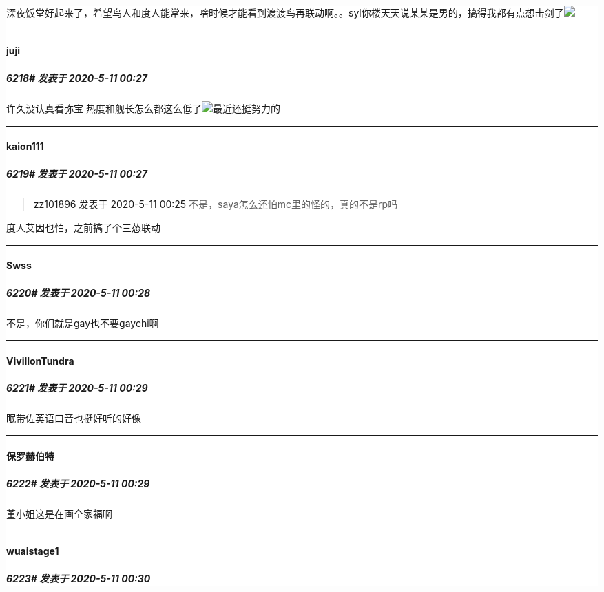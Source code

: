 
深夜饭堂好起来了，希望鸟人和度人能常来，啥时候才能看到渡渡鸟再联动啊。。syl你楼天天说某某是男的，搞得我都有点想击剑了<img src="https://static.saraba1st.com/image/smiley/face2017/067.png" referrerpolicy="no-referrer">


-----

####  juji  
##### 6218#       发表于 2020-5-11 00:27


许久没认真看弥宝 热度和舰长怎么都这么低了<img src="https://static.saraba1st.com/image/smiley/face2017/182.png" referrerpolicy="no-referrer">最近还挺努力的


-----

####  kaion111  
##### 6219#       发表于 2020-5-11 00:27


<blockquote><a href="httphttps://bbs.saraba1st.com/2b/forum.php?mod=redirect&amp;goto=findpost&amp;pid=47373366&amp;ptid=1931645" target="_blank">zz101896 发表于 2020-5-11 00:25</a>
不是，saya怎么还怕mc里的怪的，真的不是rp吗</blockquote>
度人艾因也怕，之前搞了个三怂联动


-----

####  Swss  
##### 6220#       发表于 2020-5-11 00:28


不是，你们就是gay也不要gaychi啊


-----

####  VivillonTundra  
##### 6221#       发表于 2020-5-11 00:29


眠带佐英语口音也挺好听的好像


-----

####  保罗赫伯特  
##### 6222#       发表于 2020-5-11 00:29


堇小姐这是在画全家福啊


-----

####  wuaistage1  
##### 6223#       发表于 2020-5-11 00:30

